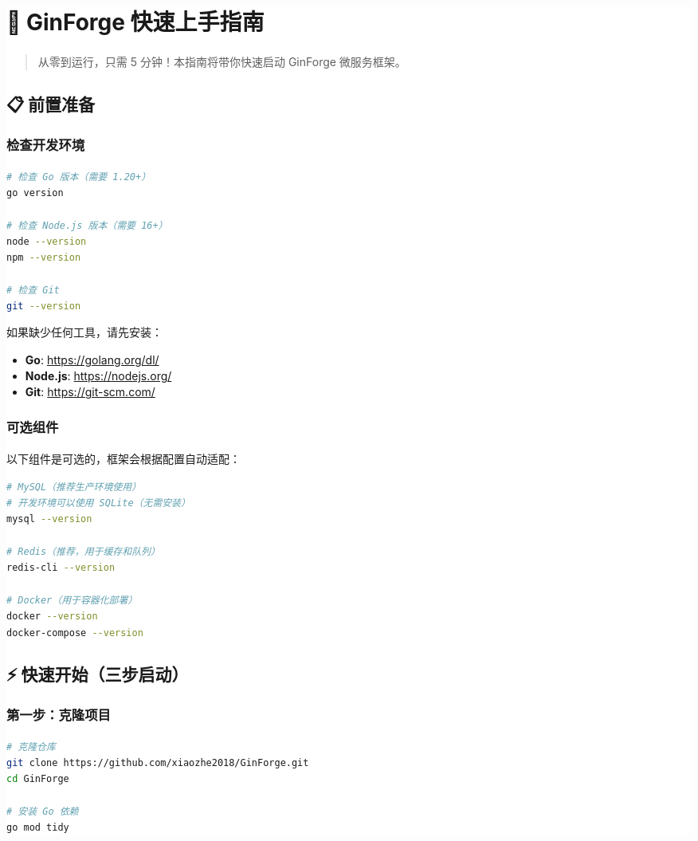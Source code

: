 # 🚀 GinForge 快速上手指南

> 从零到运行，只需 5 分钟！本指南将带你快速启动 GinForge 微服务框架。

## 📋 前置准备

### 检查开发环境

```bash
# 检查 Go 版本（需要 1.20+）
go version

# 检查 Node.js 版本（需要 16+）
node --version
npm --version

# 检查 Git
git --version
```

如果缺少任何工具，请先安装：
- **Go**: https://golang.org/dl/
- **Node.js**: https://nodejs.org/
- **Git**: https://git-scm.com/

### 可选组件

以下组件是可选的，框架会根据配置自动适配：

```bash
# MySQL（推荐生产环境使用）
# 开发环境可以使用 SQLite（无需安装）
mysql --version

# Redis（推荐，用于缓存和队列）
redis-cli --version

# Docker（用于容器化部署）
docker --version
docker-compose --version
```

## ⚡ 快速开始（三步启动）

### 第一步：克隆项目

```bash
# 克隆仓库
git clone https://github.com/xiaozhe2018/GinForge.git
cd GinForge

# 安装 Go 依赖
go mod tidy
```
